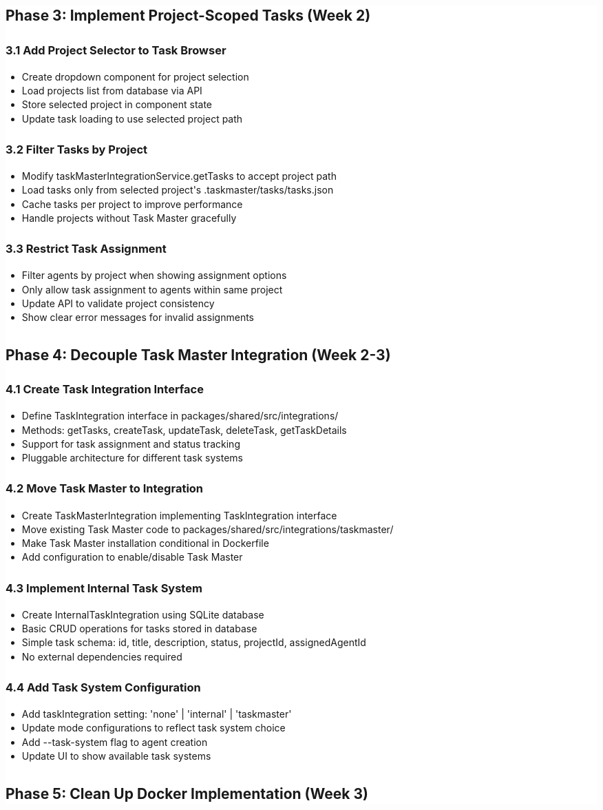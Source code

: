## Phase 3: Implement Project-Scoped Tasks (Week 2)

### 3.1 Add Project Selector to Task Browser
- Create dropdown component for project selection
- Load projects list from database via API
- Store selected project in component state
- Update task loading to use selected project path

### 3.2 Filter Tasks by Project
- Modify taskMasterIntegrationService.getTasks to accept project path
- Load tasks only from selected project's .taskmaster/tasks/tasks.json
- Cache tasks per project to improve performance
- Handle projects without Task Master gracefully

### 3.3 Restrict Task Assignment
- Filter agents by project when showing assignment options
- Only allow task assignment to agents within same project
- Update API to validate project consistency
- Show clear error messages for invalid assignments

## Phase 4: Decouple Task Master Integration (Week 2-3)

### 4.1 Create Task Integration Interface
- Define TaskIntegration interface in packages/shared/src/integrations/
- Methods: getTasks, createTask, updateTask, deleteTask, getTaskDetails
- Support for task assignment and status tracking
- Pluggable architecture for different task systems

### 4.2 Move Task Master to Integration
- Create TaskMasterIntegration implementing TaskIntegration interface
- Move existing Task Master code to packages/shared/src/integrations/taskmaster/
- Make Task Master installation conditional in Dockerfile
- Add configuration to enable/disable Task Master

### 4.3 Implement Internal Task System
- Create InternalTaskIntegration using SQLite database
- Basic CRUD operations for tasks stored in database
- Simple task schema: id, title, description, status, projectId, assignedAgentId
- No external dependencies required

### 4.4 Add Task System Configuration
- Add taskIntegration setting: 'none' | 'internal' | 'taskmaster'
- Update mode configurations to reflect task system choice
- Add --task-system flag to agent creation
- Update UI to show available task systems

## Phase 5: Clean Up Docker Implementation (Week 3)
